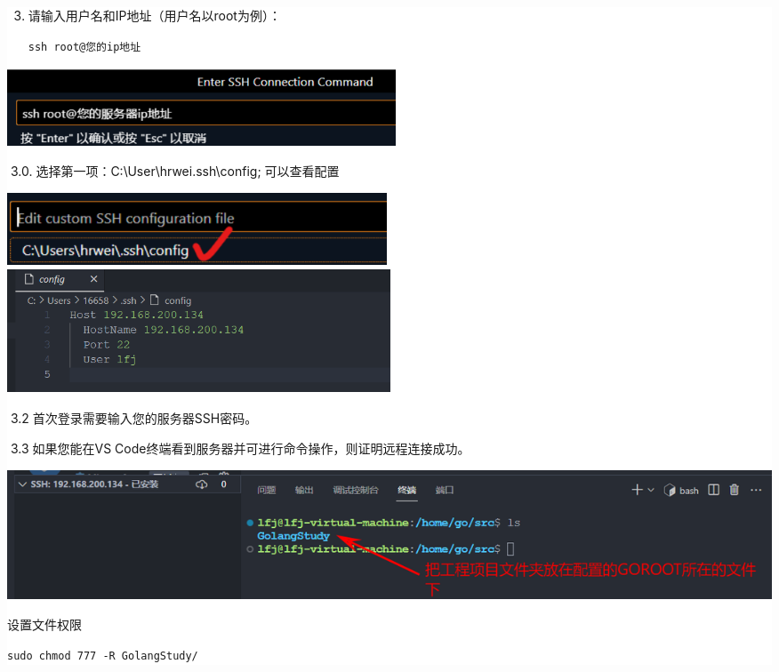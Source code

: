 3. 请输入用户名和IP地址（用户名以root为例）：

   ```
   ssh root@您的ip地址
   ```

<img src="Go%E7%AC%94%E8%AE%B0.assets/image-20231114151849531.png" alt="image-20231114151849531" style="zoom:67%;" />

​          3.0.  选择第一项：C:\User\hrwei\.ssh\config;  可以查看配置

<img src="Go%E7%AC%94%E8%AE%B0.assets/image-20231114151906344.png" alt="image-20231114151906344" style="zoom: 80%;" />

<img src="Go%E7%AC%94%E8%AE%B0.assets/image-20231114152227210.png" alt="image-20231114152227210" style="zoom:67%;" />

​         3.2 首次登录需要输入您的服务器SSH密码。

​         3.3 如果您能在VS Code终端看到服务器并可进行命令操作，则证明远程连接成功。

![image-20231114154001758](Go%E7%AC%94%E8%AE%B0.assets/image-20231114154001758.png)

设置文件权限

```shell
sudo chmod 777 -R GolangStudy/
```
